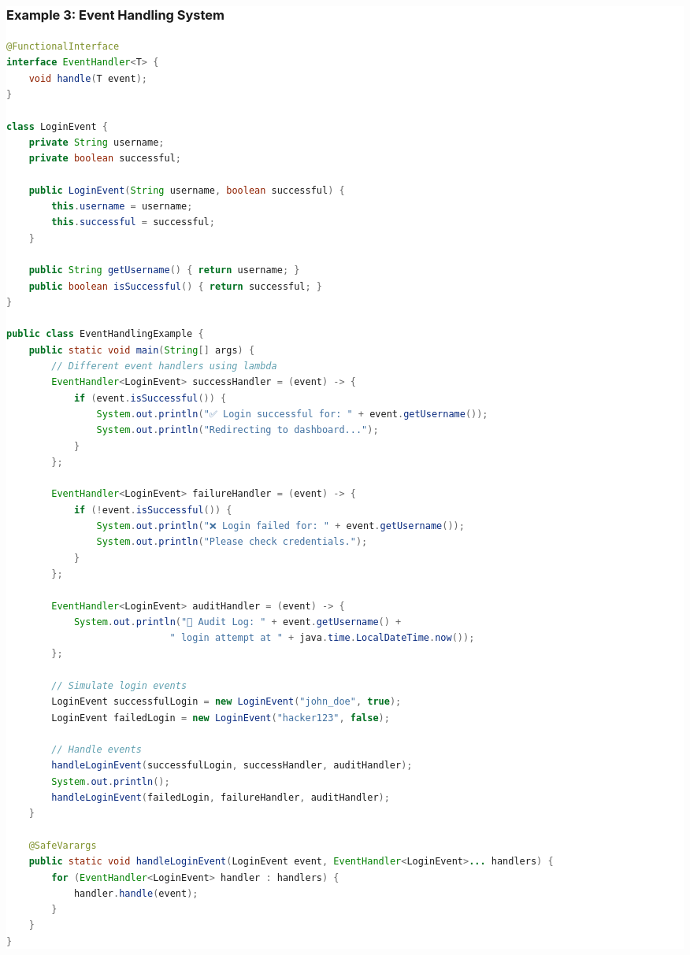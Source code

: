 ### **Example 3: Event Handling System**
```java
@FunctionalInterface
interface EventHandler<T> {
    void handle(T event);
}

class LoginEvent {
    private String username;
    private boolean successful;
    
    public LoginEvent(String username, boolean successful) {
        this.username = username;
        this.successful = successful;
    }
    
    public String getUsername() { return username; }
    public boolean isSuccessful() { return successful; }
}

public class EventHandlingExample {
    public static void main(String[] args) {
        // Different event handlers using lambda
        EventHandler<LoginEvent> successHandler = (event) -> {
            if (event.isSuccessful()) {
                System.out.println("✅ Login successful for: " + event.getUsername());
                System.out.println("Redirecting to dashboard...");
            }
        };
        
        EventHandler<LoginEvent> failureHandler = (event) -> {
            if (!event.isSuccessful()) {
                System.out.println("❌ Login failed for: " + event.getUsername());
                System.out.println("Please check credentials.");
            }
        };
        
        EventHandler<LoginEvent> auditHandler = (event) -> {
            System.out.println("📝 Audit Log: " + event.getUsername() + 
                             " login attempt at " + java.time.LocalDateTime.now());
        };
        
        // Simulate login events
        LoginEvent successfulLogin = new LoginEvent("john_doe", true);
        LoginEvent failedLogin = new LoginEvent("hacker123", false);
        
        // Handle events
        handleLoginEvent(successfulLogin, successHandler, auditHandler);
        System.out.println();
        handleLoginEvent(failedLogin, failureHandler, auditHandler);
    }
    
    @SafeVarargs
    public static void handleLoginEvent(LoginEvent event, EventHandler<LoginEvent>... handlers) {
        for (EventHandler<LoginEvent> handler : handlers) {
            handler.handle(event);
        }
    }
}
```
